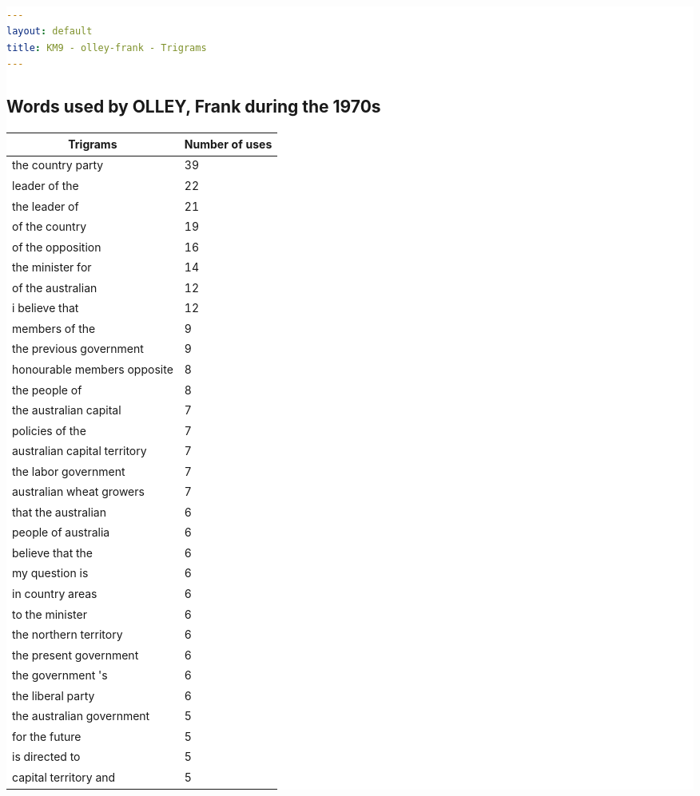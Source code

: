 ```yaml
---
layout: default
title: KM9 - olley-frank - Trigrams
---
```

## Words used by OLLEY, Frank during the 1970s

| Trigrams | Number of uses |
|--------------|----------------|
|the country party|39|
|leader of the|22|
|the leader of|21|
|of the country|19|
|of the opposition|16|
|the minister for|14|
|of the australian|12|
|i believe that|12|
|members of the|9|
|the previous government|9|
|honourable members opposite|8|
|the people of|8|
|the australian capital|7|
|policies of the|7|
|australian capital territory|7|
|the labor government|7|
|australian wheat growers|7|
|that the australian|6|
|people of australia|6|
|believe that the|6|
|my question is|6|
|in country areas|6|
|to the minister|6|
|the northern territory|6|
|the present government|6|
|the government 's|6|
|the liberal party|6|
|the australian government|5|
|for the future|5|
|is directed to|5|
|capital territory and|5|